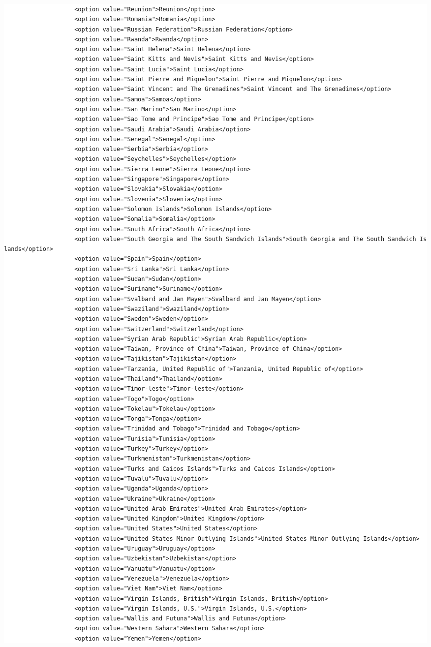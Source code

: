                         <option value="Reunion">Reunion</option>
                        <option value="Romania">Romania</option>
                        <option value="Russian Federation">Russian Federation</option>
                        <option value="Rwanda">Rwanda</option>
                        <option value="Saint Helena">Saint Helena</option>
                        <option value="Saint Kitts and Nevis">Saint Kitts and Nevis</option>
                        <option value="Saint Lucia">Saint Lucia</option>
                        <option value="Saint Pierre and Miquelon">Saint Pierre and Miquelon</option>
                        <option value="Saint Vincent and The Grenadines">Saint Vincent and The Grenadines</option>
                        <option value="Samoa">Samoa</option>
                        <option value="San Marino">San Marino</option>
                        <option value="Sao Tome and Principe">Sao Tome and Principe</option>
                        <option value="Saudi Arabia">Saudi Arabia</option>
                        <option value="Senegal">Senegal</option>
                        <option value="Serbia">Serbia</option>
                        <option value="Seychelles">Seychelles</option>
                        <option value="Sierra Leone">Sierra Leone</option>
                        <option value="Singapore">Singapore</option>
                        <option value="Slovakia">Slovakia</option>
                        <option value="Slovenia">Slovenia</option>
                        <option value="Solomon Islands">Solomon Islands</option>
                        <option value="Somalia">Somalia</option>
                        <option value="South Africa">South Africa</option>
                        <option value="South Georgia and The South Sandwich Islands">South Georgia and The South Sandwich Islands</option>
                        <option value="Spain">Spain</option>
                        <option value="Sri Lanka">Sri Lanka</option>
                        <option value="Sudan">Sudan</option>
                        <option value="Suriname">Suriname</option>
                        <option value="Svalbard and Jan Mayen">Svalbard and Jan Mayen</option>
                        <option value="Swaziland">Swaziland</option>
                        <option value="Sweden">Sweden</option>
                        <option value="Switzerland">Switzerland</option>
                        <option value="Syrian Arab Republic">Syrian Arab Republic</option>
                        <option value="Taiwan, Province of China">Taiwan, Province of China</option>
                        <option value="Tajikistan">Tajikistan</option>
                        <option value="Tanzania, United Republic of">Tanzania, United Republic of</option>
                        <option value="Thailand">Thailand</option>
                        <option value="Timor-leste">Timor-leste</option>
                        <option value="Togo">Togo</option>
                        <option value="Tokelau">Tokelau</option>
                        <option value="Tonga">Tonga</option>
                        <option value="Trinidad and Tobago">Trinidad and Tobago</option>
                        <option value="Tunisia">Tunisia</option>
                        <option value="Turkey">Turkey</option>
                        <option value="Turkmenistan">Turkmenistan</option>
                        <option value="Turks and Caicos Islands">Turks and Caicos Islands</option>
                        <option value="Tuvalu">Tuvalu</option>
                        <option value="Uganda">Uganda</option>
                        <option value="Ukraine">Ukraine</option>
                        <option value="United Arab Emirates">United Arab Emirates</option>
                        <option value="United Kingdom">United Kingdom</option>
                        <option value="United States">United States</option>
                        <option value="United States Minor Outlying Islands">United States Minor Outlying Islands</option>
                        <option value="Uruguay">Uruguay</option>
                        <option value="Uzbekistan">Uzbekistan</option>
                        <option value="Vanuatu">Vanuatu</option>
                        <option value="Venezuela">Venezuela</option>
                        <option value="Viet Nam">Viet Nam</option>
                        <option value="Virgin Islands, British">Virgin Islands, British</option>
                        <option value="Virgin Islands, U.S.">Virgin Islands, U.S.</option>
                        <option value="Wallis and Futuna">Wallis and Futuna</option>
                        <option value="Western Sahara">Western Sahara</option>
                        <option value="Yemen">Yemen</option>
